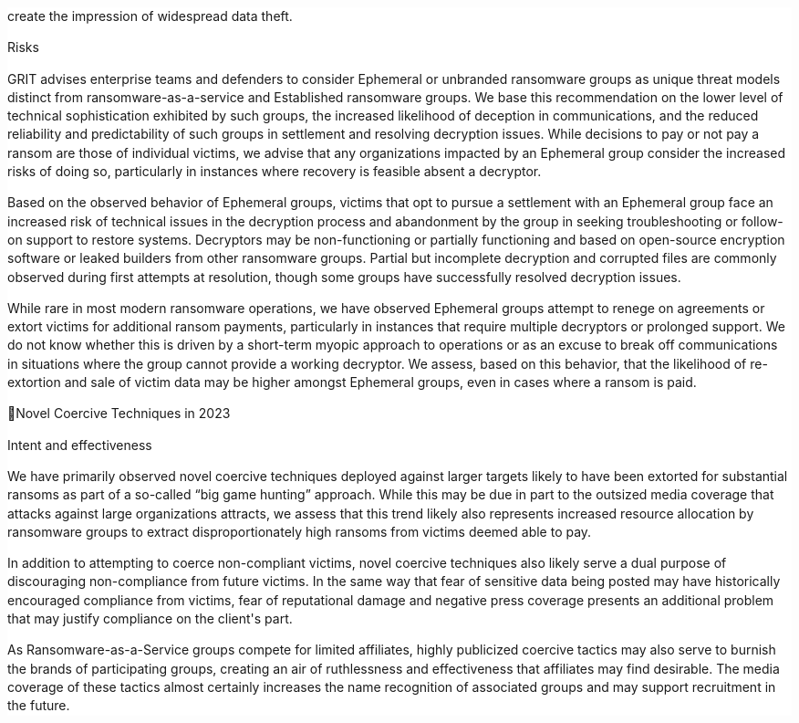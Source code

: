create the impression of widespread data theft.

Risks

GRIT advises enterprise teams and defenders to consider Ephemeral or unbranded ransomware 
groups as unique threat models distinct from ransomware\-as\-a\-service and Established 
ransomware groups. We base this recommendation on the lower level of technical sophistication 
exhibited by such groups, the increased likelihood of deception in communications, and the 
reduced reliability and predictability of such groups in settlement and resolving decryption issues. 
While decisions to pay or not pay a ransom are those of individual victims, we advise that any 
organizations impacted by an Ephemeral group consider the increased risks of doing so, particularly 
in instances where recovery is feasible absent a decryptor.

Based on the observed behavior of Ephemeral groups, victims that opt to pursue a settlement with 
an Ephemeral group face an increased risk of technical issues in the decryption process and 
abandonment by the group in seeking troubleshooting or follow\-on support to restore systems. 
Decryptors may be non\-functioning or partially functioning and based on open\-source encryption 
software or leaked builders from other ransomware groups. Partial but incomplete decryption and 
corrupted files are commonly observed during first attempts at resolution, though some groups 
have successfully resolved decryption issues.

While rare in most modern ransomware operations, we have observed Ephemeral groups attempt 
to renege on agreements or extort victims for additional ransom payments, particularly in instances 
that require multiple decryptors or prolonged support. We do not know whether this is driven by a 
short\-term myopic approach to operations or as an excuse to break off communications in 
situations where the group cannot provide a working decryptor. We assess, based on this behavior, 
that the likelihood of re\-extortion and sale of victim data may be higher amongst Ephemeral groups, 
even in cases where a ransom is paid.

Novel Coercive Techniques in 2023

Intent and effectiveness

We have primarily observed novel coercive techniques deployed against larger targets likely to have 
been extorted for substantial ransoms as part of a so\-called “big game hunting” approach. While this 
may be due in part to the outsized media coverage that attacks against large organizations attracts, we 
assess that this trend likely also represents increased resource allocation by ransomware groups to 
extract disproportionately high ransoms from victims deemed able to pay.

In addition to attempting to coerce non\-compliant victims, novel coercive techniques also likely serve a 
dual purpose of discouraging non\-compliance from future victims. In the same way that fear of sensitive 
data being posted may have historically encouraged compliance from victims, fear of reputational 
damage and negative press coverage presents an additional problem that may justify compliance on 
the client's part.

As Ransomware\-as\-a\-Service groups compete for limited affiliates, highly publicized coercive tactics 
may also serve to burnish the brands of participating groups, creating an air of ruthlessness and 
effectiveness that affiliates may find desirable. The media coverage of these tactics almost certainly 
increases the name recognition of associated groups and may support recruitment in the future.
